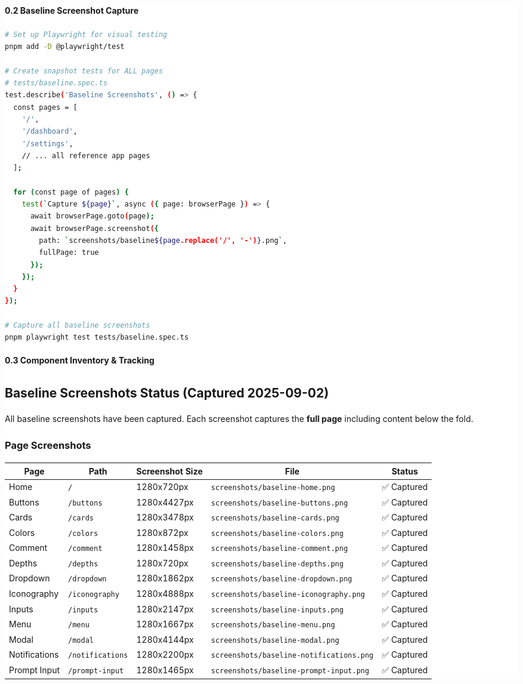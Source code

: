 #### 0.2 Baseline Screenshot Capture

```bash
# Set up Playwright for visual testing
pnpm add -D @playwright/test

# Create snapshot tests for ALL pages
# tests/baseline.spec.ts
test.describe('Baseline Screenshots', () => {
  const pages = [
    '/',
    '/dashboard',
    '/settings',
    // ... all reference app pages
  ];

  for (const page of pages) {
    test(`Capture ${page}`, async ({ page: browserPage }) => {
      await browserPage.goto(page);
      await browserPage.screenshot({
        path: `screenshots/baseline${page.replace('/', '-')}.png`,
        fullPage: true
      });
    });
  }
});

# Capture all baseline screenshots
pnpm playwright test tests/baseline.spec.ts
```

#### 0.3 Component Inventory & Tracking

## Baseline Screenshots Status (Captured 2025-09-02)

All baseline screenshots have been captured. Each screenshot captures the **full page** including content below the fold.

### Page Screenshots

| Page          | Path             | Screenshot Size | File                                     | Status      |
| ------------- | ---------------- | --------------- | ---------------------------------------- | ----------- |
| Home          | `/`              | 1280x720px      | `screenshots/baseline-home.png`          | ✅ Captured |
| Buttons       | `/buttons`       | 1280x4427px     | `screenshots/baseline-buttons.png`       | ✅ Captured |
| Cards         | `/cards`         | 1280x3478px     | `screenshots/baseline-cards.png`         | ✅ Captured |
| Colors        | `/colors`        | 1280x872px      | `screenshots/baseline-colors.png`        | ✅ Captured |
| Comment       | `/comment`       | 1280x1458px     | `screenshots/baseline-comment.png`       | ✅ Captured |
| Depths        | `/depths`        | 1280x720px      | `screenshots/baseline-depths.png`        | ✅ Captured |
| Dropdown      | `/dropdown`      | 1280x1862px     | `screenshots/baseline-dropdown.png`      | ✅ Captured |
| Iconography   | `/iconography`   | 1280x4888px     | `screenshots/baseline-iconography.png`   | ✅ Captured |
| Inputs        | `/inputs`        | 1280x2147px     | `screenshots/baseline-inputs.png`        | ✅ Captured |
| Menu          | `/menu`          | 1280x1667px     | `screenshots/baseline-menu.png`          | ✅ Captured |
| Modal         | `/modal`         | 1280x4144px     | `screenshots/baseline-modal.png`         | ✅ Captured |
| Notifications | `/notifications` | 1280x2200px     | `screenshots/baseline-notifications.png` | ✅ Captured |
| Prompt Input  | `/prompt-input`  | 1280x1465px     | `screenshots/baseline-prompt-input.png`  | ✅ Captured |